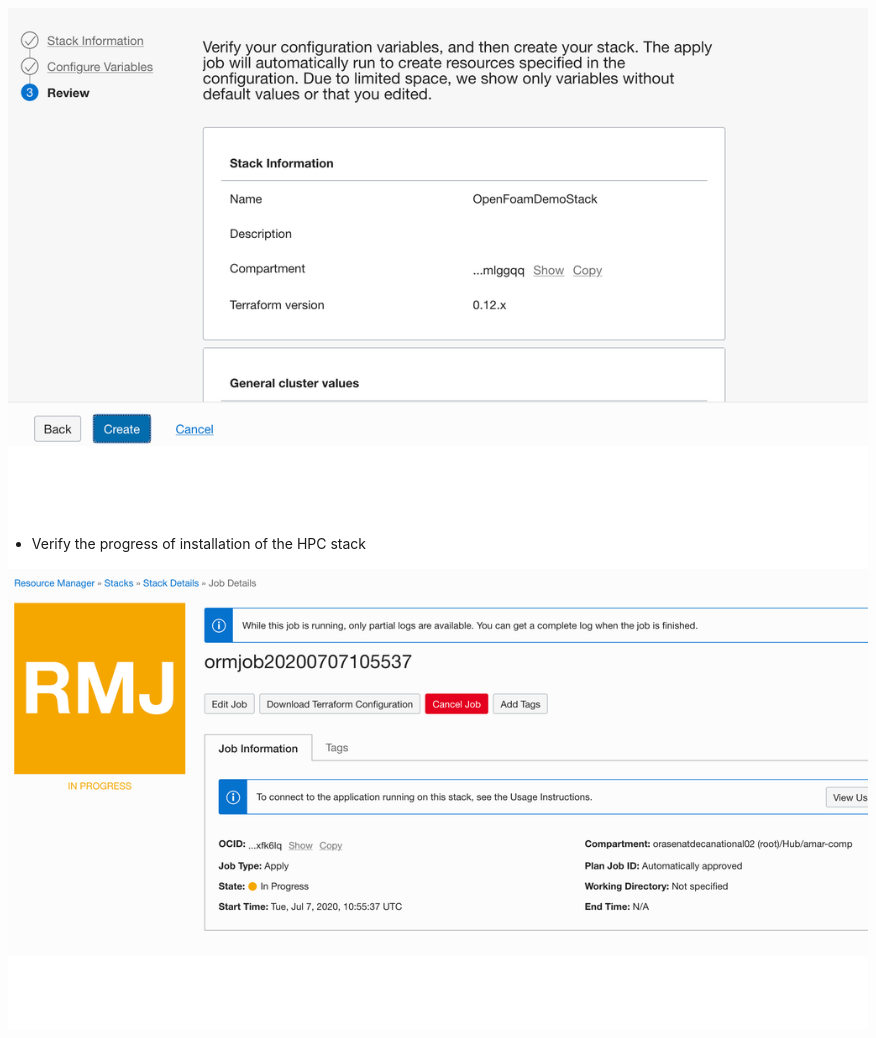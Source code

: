 ![](images/12-Create_Stack08.png " ")

<p>&nbsp;</p>
<p>&nbsp;</p>


- Verify the progress of installation of the HPC stack 

![](images/13-StackJob.png " ")

<p>&nbsp;</p>
<p>&nbsp;</p>
